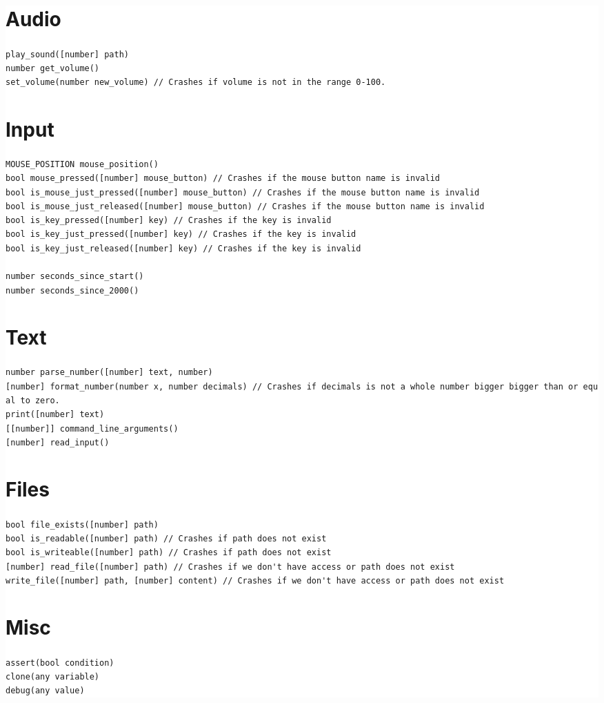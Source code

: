 # Audio
```
play_sound([number] path)
number get_volume()
set_volume(number new_volume) // Crashes if volume is not in the range 0-100.
```
# Input
```
MOUSE_POSITION mouse_position()
bool mouse_pressed([number] mouse_button) // Crashes if the mouse button name is invalid
bool is_mouse_just_pressed([number] mouse_button) // Crashes if the mouse button name is invalid
bool is_mouse_just_released([number] mouse_button) // Crashes if the mouse button name is invalid
bool is_key_pressed([number] key) // Crashes if the key is invalid
bool is_key_just_pressed([number] key) // Crashes if the key is invalid
bool is_key_just_released([number] key) // Crashes if the key is invalid

number seconds_since_start()
number seconds_since_2000()
```
# Text
```
number parse_number([number] text, number)
[number] format_number(number x, number decimals) // Crashes if decimals is not a whole number bigger bigger than or equal to zero.
print([number] text)
[[number]] command_line_arguments()
[number] read_input()
```
# Files
```
bool file_exists([number] path) 
bool is_readable([number] path) // Crashes if path does not exist
bool is_writeable([number] path) // Crashes if path does not exist
[number] read_file([number] path) // Crashes if we don't have access or path does not exist
write_file([number] path, [number] content) // Crashes if we don't have access or path does not exist
```
# Misc
```
assert(bool condition)
clone(any variable)
debug(any value)
```
